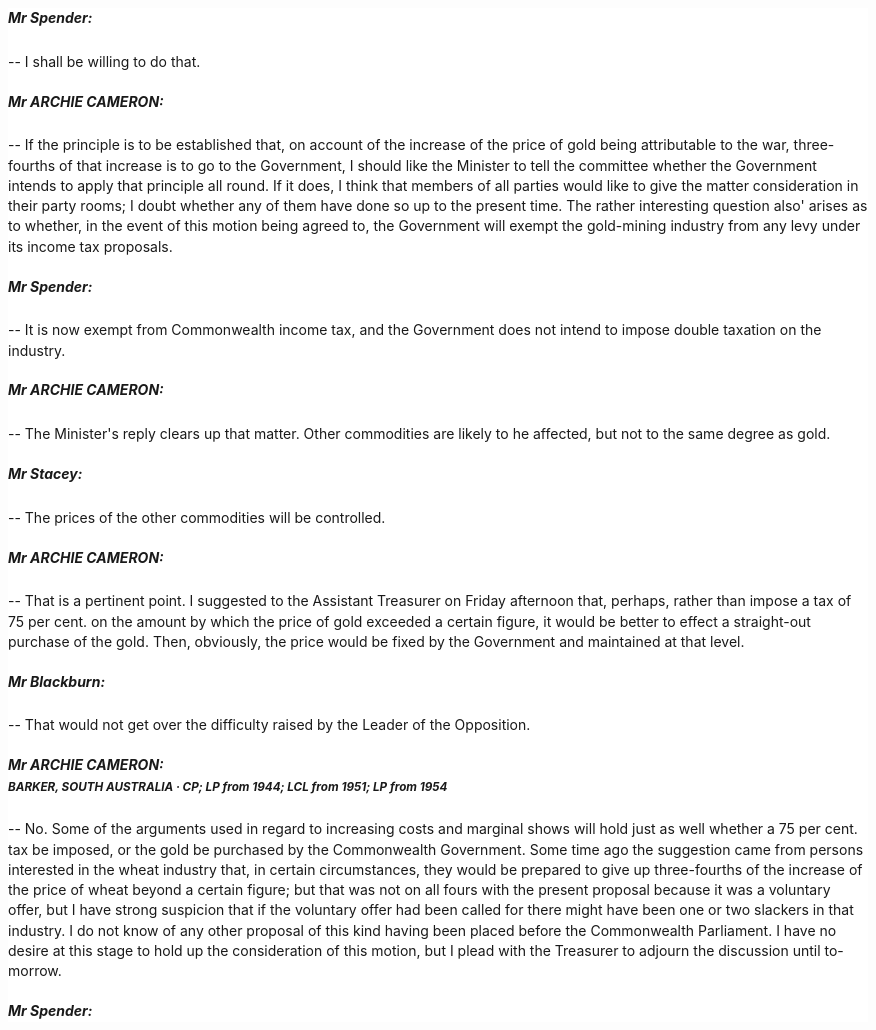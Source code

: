 ##### Mr Spender:

-- I shall be willing to do that. 

##### Mr ARCHIE CAMERON:

-- If the principle is to be established that, on account of the increase of the price of gold being attributable to the war, three-fourths of that increase is to go to the Government, I should like the Minister to tell the committee whether the Government intends to apply that principle all round. If it does, I think that members of all parties would like to give the matter consideration in their party rooms; I doubt whether any of them have done so up to the present time. The rather interesting question also' arises as to whether, in the event of this motion being agreed to, the Government will exempt the gold-mining industry from any levy under its income tax proposals. 

##### Mr Spender:

-- It is now exempt from Commonwealth income tax, and the Government does not intend to impose double taxation on the industry. 

##### Mr ARCHIE CAMERON:

-- The Minister's reply clears up that matter. Other commodities are likely to he affected, but not to the same degree as gold. 

##### Mr Stacey:

-- The prices of the other commodities will be controlled. 

##### Mr ARCHIE CAMERON:

-- That is a pertinent point. I suggested to the Assistant Treasurer on Friday afternoon that, perhaps, rather than impose a tax of 75 per cent. on the amount by which the price of gold exceeded a certain figure, it would be better to effect a straight-out purchase of the gold. Then, obviously, the price would be fixed by the Government and maintained at that level. 

##### Mr Blackburn:

-- That would not get over the difficulty raised by the Leader of the Opposition. 

##### Mr ARCHIE CAMERON:<br><small class="text-muted">BARKER, SOUTH AUSTRALIA &middot; CP; LP from 1944; LCL from 1951; LP from 1954</small>

-- No. Some of the arguments used in regard to increasing costs and marginal shows will hold just as well whether a 75 per cent. tax be imposed, or the gold be purchased by the Commonwealth Government. Some time ago the suggestion came from persons interested in the wheat industry that, in certain circumstances, they would be prepared to give up three-fourths of the increase of the price of wheat beyond a certain figure; but that was not on all fours with the present proposal because it was a voluntary offer, but I have strong suspicion that if the voluntary offer had been called for there might have been one or two slackers in that industry. I do not know of any other proposal of this kind having been placed before the Commonwealth Parliament. I have no desire at this stage to hold up the consideration of this motion, but I plead with the Treasurer to adjourn the discussion until to-morrow. 

##### Mr Spender:
